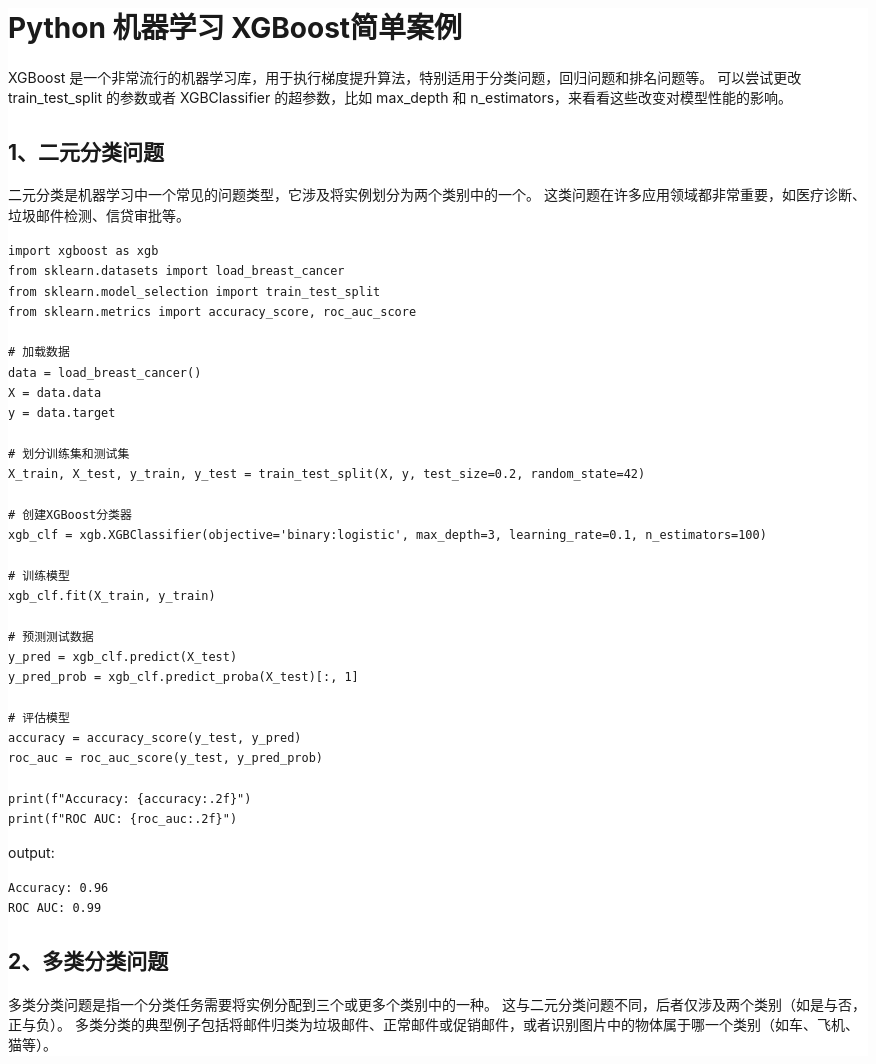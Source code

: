 # Python 机器学习 XGBoost简单案例

XGBoost 是一个非常流行的机器学习库，用于执行梯度提升算法，特别适用于分类问题，回归问题和排名问题等。
可以尝试更改 train_test_split 的参数或者 XGBClassifier 的超参数，比如 max_depth 和 n_estimators，来看看这些改变对模型性能的影响。

## 1、二元分类问题
二元分类是机器学习中一个常见的问题类型，它涉及将实例划分为两个类别中的一个。
这类问题在许多应用领域都非常重要，如医疗诊断、垃圾邮件检测、信贷审批等。

```text
import xgboost as xgb
from sklearn.datasets import load_breast_cancer
from sklearn.model_selection import train_test_split
from sklearn.metrics import accuracy_score, roc_auc_score

# 加载数据
data = load_breast_cancer()
X = data.data
y = data.target

# 划分训练集和测试集
X_train, X_test, y_train, y_test = train_test_split(X, y, test_size=0.2, random_state=42)

# 创建XGBoost分类器
xgb_clf = xgb.XGBClassifier(objective='binary:logistic', max_depth=3, learning_rate=0.1, n_estimators=100)

# 训练模型
xgb_clf.fit(X_train, y_train)

# 预测测试数据
y_pred = xgb_clf.predict(X_test)
y_pred_prob = xgb_clf.predict_proba(X_test)[:, 1]

# 评估模型
accuracy = accuracy_score(y_test, y_pred)
roc_auc = roc_auc_score(y_test, y_pred_prob)

print(f"Accuracy: {accuracy:.2f}")
print(f"ROC AUC: {roc_auc:.2f}")
```
output:
```text
Accuracy: 0.96
ROC AUC: 0.99
```

## 2、多类分类问题
多类分类问题是指一个分类任务需要将实例分配到三个或更多个类别中的一种。
这与二元分类问题不同，后者仅涉及两个类别（如是与否，正与负）。
多类分类的典型例子包括将邮件归类为垃圾邮件、正常邮件或促销邮件，或者识别图片中的物体属于哪一个类别（如车、飞机、猫等）。

